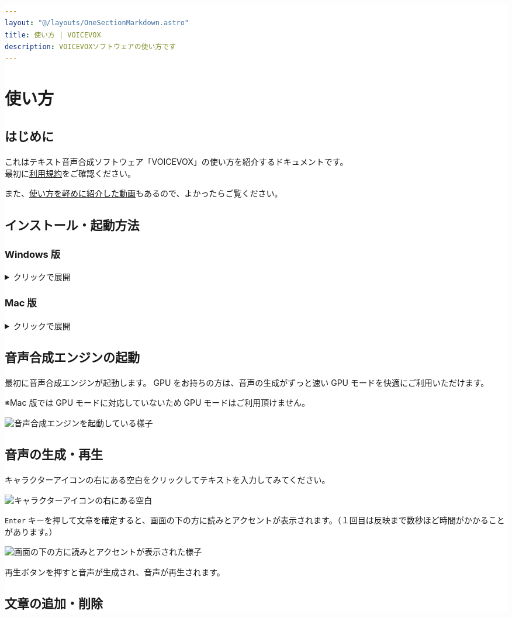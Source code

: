 ```yaml
---
layout: "@/layouts/OneSectionMarkdown.astro"
title: 使い方 | VOICEVOX
description: VOICEVOXソフトウェアの使い方です
---
```


# 使い方

## はじめに

これはテキスト音声合成ソフトウェア「VOICEVOX」の使い方を紹介するドキュメントです。  
最初に[利用規約](https://voicevox.hiroshiba.jp/term)をご確認ください。

また、[使い方を軽めに紹介した動画](https://youtu.be/4yVpklclxwU)もあるので、よかったらご覧ください。

## インストール・起動方法

### Windows 版

<details><summary>クリックで展開</summary></details>

### Mac 版

<details><summary>クリックで展開</summary></details>

## 音声合成エンジンの起動

最初に音声合成エンジンが起動します。
GPU をお持ちの方は、音声の生成がずっと速い GPU モードを快適にご利用いただけます。

※Mac 版では GPU モードに対応していないため GPU モードはご利用頂けません。

<img src="https://raw.githubusercontent.com/VOICEVOX/voicevox/0.23.0/public/res/image4.png" style="max-height: 6rem" alt="音声合成エンジンを起動している様子" />

## 音声の生成・再生

キャラクターアイコンの右にある空白をクリックしてテキストを入力してみてください。

<img src="https://raw.githubusercontent.com/VOICEVOX/voicevox/0.23.0/public/res/image19.png" style="max-height: 12rem" alt="キャラクターアイコンの右にある空白" />

`Enter` キーを押して文章を確定すると、画面の下の方に読みとアクセントが表示されます。（１回目は反映まで数秒ほど時間がかかることがあります。）

<img src="https://raw.githubusercontent.com/VOICEVOX/voicevox/0.23.0/public/res/image6.png" style="max-height: 16rem" alt="画面の下の方に読みとアクセントが表示された様子"/>

再生ボタンを押すと音声が生成され、音声が再生されます。

## 文章の追加・削除
